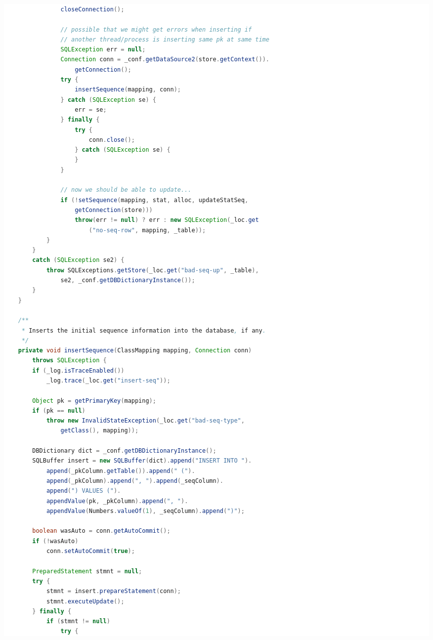 ```java
                closeConnection();

                // possible that we might get errors when inserting if
                // another thread/process is inserting same pk at same time
                SQLException err = null;
                Connection conn = _conf.getDataSource2(store.getContext()).
                    getConnection();
                try {
                    insertSequence(mapping, conn);
                } catch (SQLException se) {
                    err = se;
                } finally {
                    try {
                        conn.close();
                    } catch (SQLException se) {
                    }
                }

                // now we should be able to update...
                if (!setSequence(mapping, stat, alloc, updateStatSeq,
                    getConnection(store)))
                    throw(err != null) ? err : new SQLException(_loc.get
                        ("no-seq-row", mapping, _table));
            }
        }
        catch (SQLException se2) {
            throw SQLExceptions.getStore(_loc.get("bad-seq-up", _table),
                se2, _conf.getDBDictionaryInstance());
        }
    }

    /**
     * Inserts the initial sequence information into the database, if any.
     */
    private void insertSequence(ClassMapping mapping, Connection conn)
        throws SQLException {
        if (_log.isTraceEnabled())
            _log.trace(_loc.get("insert-seq"));

        Object pk = getPrimaryKey(mapping);
        if (pk == null)
            throw new InvalidStateException(_loc.get("bad-seq-type",
                getClass(), mapping));

        DBDictionary dict = _conf.getDBDictionaryInstance();
        SQLBuffer insert = new SQLBuffer(dict).append("INSERT INTO ").
            append(_pkColumn.getTable()).append(" (").
            append(_pkColumn).append(", ").append(_seqColumn).
            append(") VALUES (").
            appendValue(pk, _pkColumn).append(", ").
            appendValue(Numbers.valueOf(1), _seqColumn).append(")");

        boolean wasAuto = conn.getAutoCommit();
        if (!wasAuto)
            conn.setAutoCommit(true);

        PreparedStatement stmnt = null;
        try {
            stmnt = insert.prepareStatement(conn);
            stmnt.executeUpdate();
        } finally {
            if (stmnt != null)
                try {
```